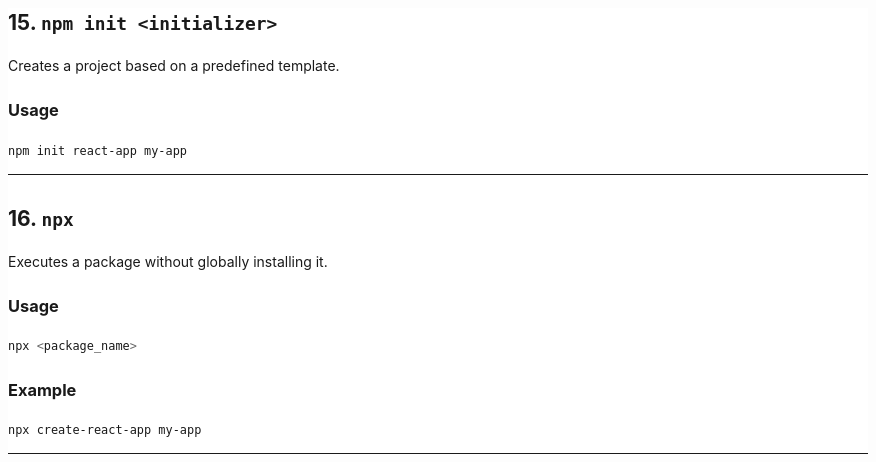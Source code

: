 
## **15. `npm init <initializer>`**
Creates a project based on a predefined template.

### **Usage**
```bash
npm init react-app my-app
```

---

## **16. `npx`**
Executes a package without globally installing it.

### **Usage**
```bash
npx <package_name>
```

### **Example**
```bash
npx create-react-app my-app
```

---